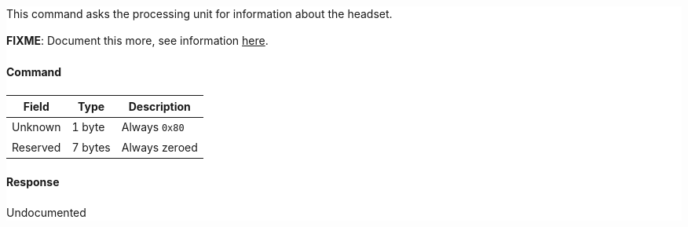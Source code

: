 This command asks the processing unit for information about the headset.

**FIXME**: Document this more, see information [here](https://github.com/gusmanb/PSVRFramework/wiki/Report-0x81-Device-ID-and-Calibration).

#### Command

| Field             | Type     | Description
|-------------------|----------|------------
| Unknown           | 1 byte   | Always `0x80`
| Reserved          | 7 bytes  | Always zeroed

#### Response

Undocumented

[display_mode]: /modes/README.md
[vr mode]: /modes/virtual_reality.md
[cinematic mode]: /modes/cinematic.md

